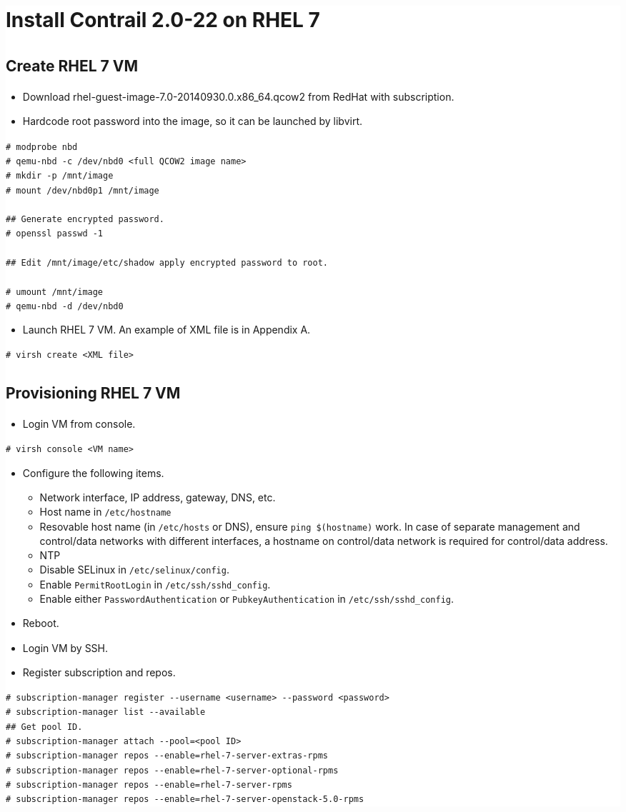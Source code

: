# Install Contrail 2.0-22 on RHEL 7

## Create RHEL 7 VM
* Download rhel-guest-image-7.0-20140930.0.x86_64.qcow2 from RedHat with subscription.

* Hardcode root password into the image, so it can be launched by libvirt.
```
# modprobe nbd
# qemu-nbd -c /dev/nbd0 <full QCOW2 image name>
# mkdir -p /mnt/image
# mount /dev/nbd0p1 /mnt/image

## Generate encrypted password.
# openssl passwd -1

## Edit /mnt/image/etc/shadow apply encrypted password to root.

# umount /mnt/image
# qemu-nbd -d /dev/nbd0
```

* Launch RHEL 7 VM. An example of XML file is in Appendix A.
```
# virsh create <XML file>
```

## Provisioning RHEL 7 VM
* Login VM from console.
```
# virsh console <VM name>
```

* Configure the following items.
  * Network interface, IP address, gateway, DNS, etc.
  * Host name in `/etc/hostname`
  * Resovable host name (in `/etc/hosts` or DNS), ensure `ping $(hostname)` work. In case of separate management and control/data networks with different interfaces, a hostname on control/data network is required for control/data address.
  * NTP
  * Disable SELinux in `/etc/selinux/config`.
  * Enable `PermitRootLogin` in `/etc/ssh/sshd_config`.
  * Enable either `PasswordAuthentication` or `PubkeyAuthentication` in `/etc/ssh/sshd_config`.

* Reboot.

* Login VM by SSH.

* Register subscription and repos.
```
# subscription-manager register --username <username> --password <password>
# subscription-manager list --available
## Get pool ID.
# subscription-manager attach --pool=<pool ID>
# subscription-manager repos --enable=rhel-7-server-extras-rpms
# subscription-manager repos --enable=rhel-7-server-optional-rpms
# subscription-manager repos --enable=rhel-7-server-rpms
# subscription-manager repos --enable=rhel-7-server-openstack-5.0-rpms
```
